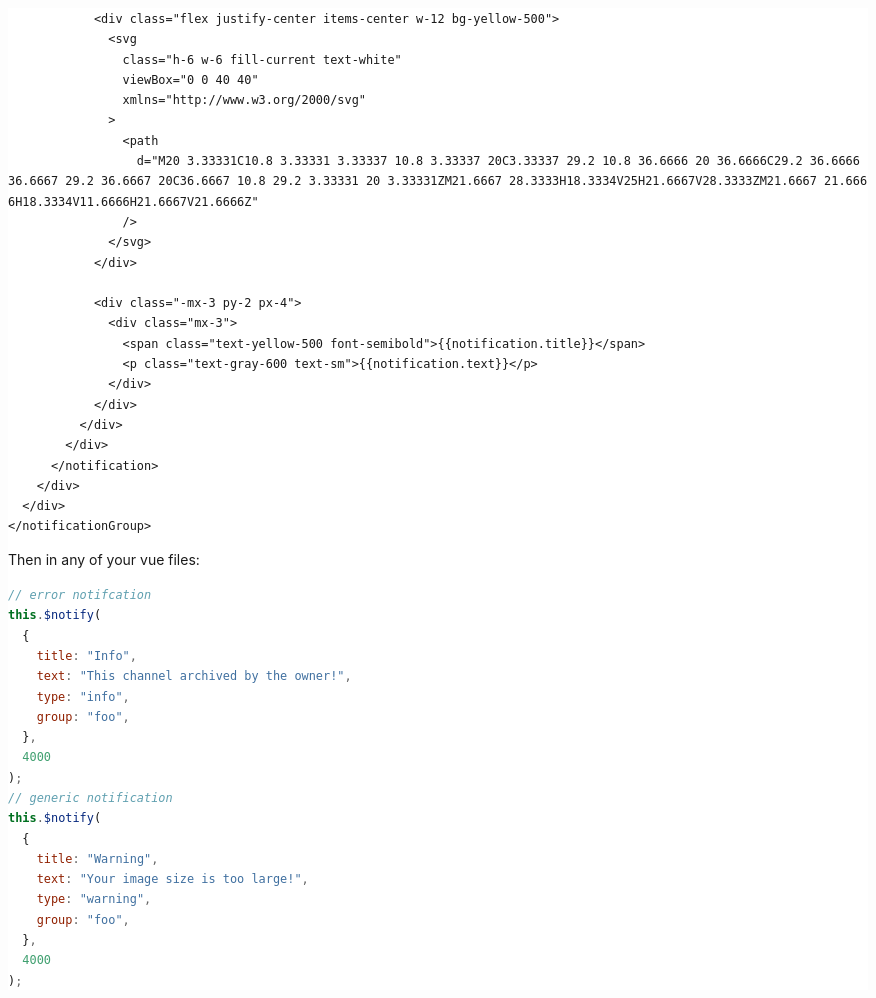 ```vue
            <div class="flex justify-center items-center w-12 bg-yellow-500">
              <svg
                class="h-6 w-6 fill-current text-white"
                viewBox="0 0 40 40"
                xmlns="http://www.w3.org/2000/svg"
              >
                <path
                  d="M20 3.33331C10.8 3.33331 3.33337 10.8 3.33337 20C3.33337 29.2 10.8 36.6666 20 36.6666C29.2 36.6666 36.6667 29.2 36.6667 20C36.6667 10.8 29.2 3.33331 20 3.33331ZM21.6667 28.3333H18.3334V25H21.6667V28.3333ZM21.6667 21.6666H18.3334V11.6666H21.6667V21.6666Z"
                />
              </svg>
            </div>

            <div class="-mx-3 py-2 px-4">
              <div class="mx-3">
                <span class="text-yellow-500 font-semibold">{{notification.title}}</span>
                <p class="text-gray-600 text-sm">{{notification.text}}</p>
              </div>
            </div>
          </div>
        </div>
      </notification>
    </div>
  </div>
</notificationGroup>
```

Then in any of your vue files:

```javascript
// error notifcation
this.$notify(
  {
    title: "Info",
    text: "This channel archived by the owner!",
    type: "info",
    group: "foo",
  },
  4000
);
// generic notification
this.$notify(
  {
    title: "Warning",
    text: "Your image size is too large!",
    type: "warning",
    group: "foo",
  },
  4000
);
```
